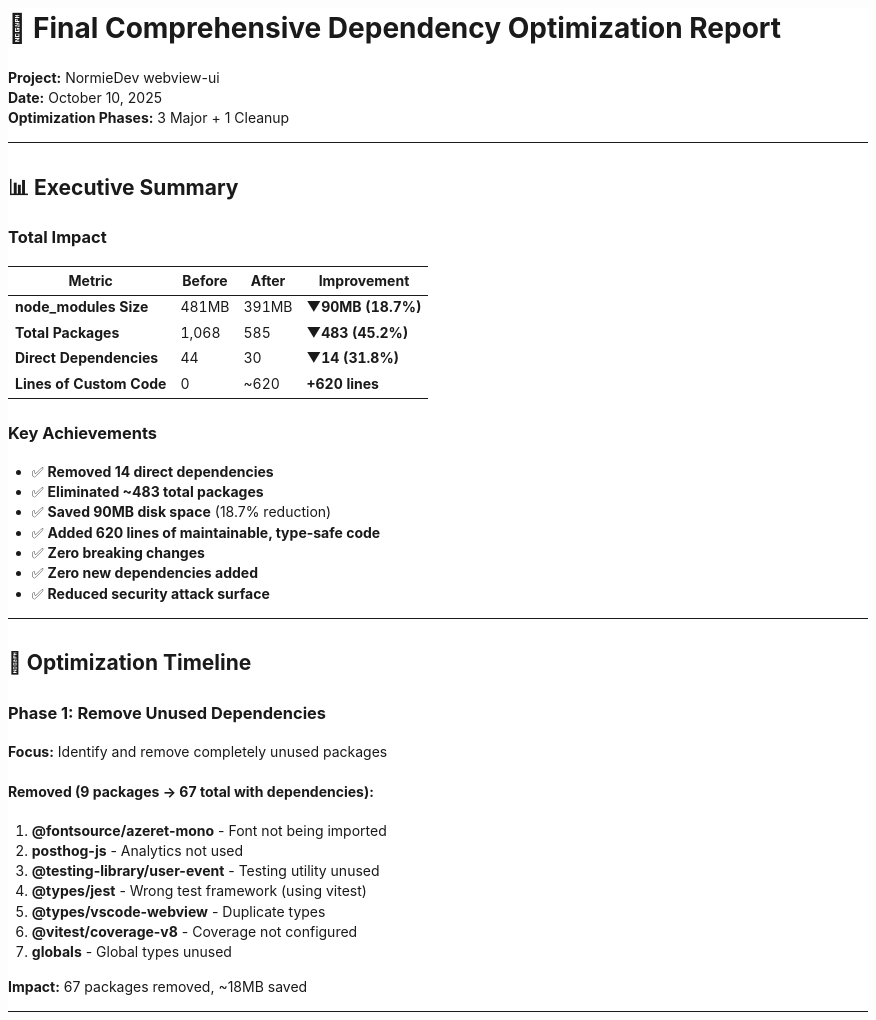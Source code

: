# 🎯 Final Comprehensive Dependency Optimization Report

**Project:** NormieDev webview-ui  
**Date:** October 10, 2025  
**Optimization Phases:** 3 Major + 1 Cleanup  

---

## 📊 Executive Summary

### Total Impact
| Metric | Before | After | Improvement |
|--------|--------|-------|-------------|
| **node_modules Size** | 481MB | 391MB | **▼90MB (18.7%)** |
| **Total Packages** | 1,068 | 585 | **▼483 (45.2%)** |
| **Direct Dependencies** | 44 | 30 | **▼14 (31.8%)** |
| **Lines of Custom Code** | 0 | ~620 | **+620 lines** |

### Key Achievements
- ✅ **Removed 14 direct dependencies**
- ✅ **Eliminated ~483 total packages**
- ✅ **Saved 90MB disk space** (18.7% reduction)
- ✅ **Added 620 lines of maintainable, type-safe code**
- ✅ **Zero breaking changes**
- ✅ **Zero new dependencies added**
- ✅ **Reduced security attack surface**

---

## 🔄 Optimization Timeline

### Phase 1: Remove Unused Dependencies
**Focus:** Identify and remove completely unused packages

#### Removed (9 packages → 67 total with dependencies):
1. **@fontsource/azeret-mono** - Font not being imported
2. **posthog-js** - Analytics not used
3. **@testing-library/user-event** - Testing utility unused
4. **@types/jest** - Wrong test framework (using vitest)
5. **@types/vscode-webview** - Duplicate types
6. **@vitest/coverage-v8** - Coverage not configured
7. **globals** - Global types unused

**Impact:** 67 packages removed, ~18MB saved

---
